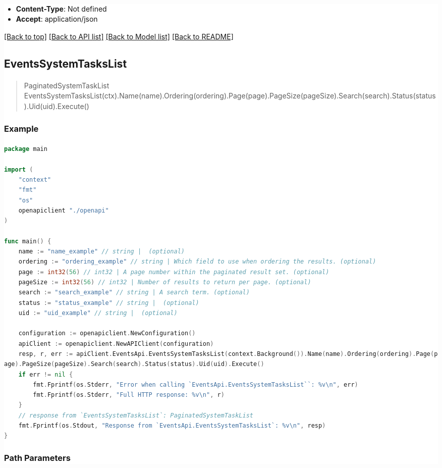 - **Content-Type**: Not defined
- **Accept**: application/json

[[Back to top]](#) [[Back to API list]](../README.md#documentation-for-api-endpoints)
[[Back to Model list]](../README.md#documentation-for-models)
[[Back to README]](../README.md)


## EventsSystemTasksList

> PaginatedSystemTaskList EventsSystemTasksList(ctx).Name(name).Ordering(ordering).Page(page).PageSize(pageSize).Search(search).Status(status).Uid(uid).Execute()





### Example

```go
package main

import (
    "context"
    "fmt"
    "os"
    openapiclient "./openapi"
)

func main() {
    name := "name_example" // string |  (optional)
    ordering := "ordering_example" // string | Which field to use when ordering the results. (optional)
    page := int32(56) // int32 | A page number within the paginated result set. (optional)
    pageSize := int32(56) // int32 | Number of results to return per page. (optional)
    search := "search_example" // string | A search term. (optional)
    status := "status_example" // string |  (optional)
    uid := "uid_example" // string |  (optional)

    configuration := openapiclient.NewConfiguration()
    apiClient := openapiclient.NewAPIClient(configuration)
    resp, r, err := apiClient.EventsApi.EventsSystemTasksList(context.Background()).Name(name).Ordering(ordering).Page(page).PageSize(pageSize).Search(search).Status(status).Uid(uid).Execute()
    if err != nil {
        fmt.Fprintf(os.Stderr, "Error when calling `EventsApi.EventsSystemTasksList``: %v\n", err)
        fmt.Fprintf(os.Stderr, "Full HTTP response: %v\n", r)
    }
    // response from `EventsSystemTasksList`: PaginatedSystemTaskList
    fmt.Fprintf(os.Stdout, "Response from `EventsApi.EventsSystemTasksList`: %v\n", resp)
}
```

### Path Parameters
